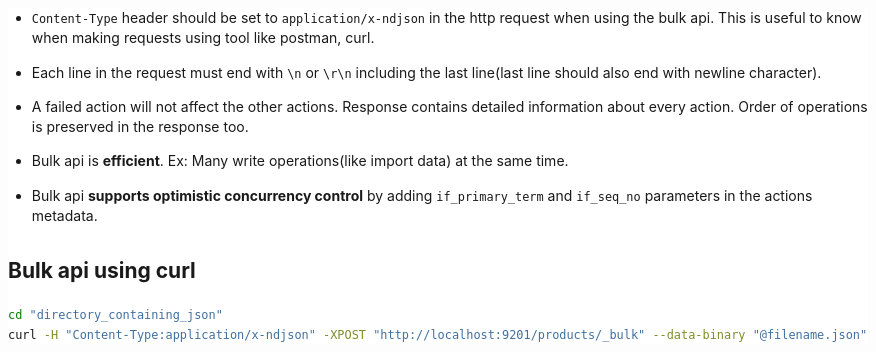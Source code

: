 - `Content-Type` header should be set to `application/x-ndjson` in the http request when using the bulk api. This is useful to know when making requests using tool like postman, curl.
- Each line in the request must end with `\n` or `\r\n` including the last line(last line should also end with newline character).
- A failed action will not affect the other actions. Response contains detailed information about every action. Order of operations is preserved in the response too.

- Bulk api is **efficient**. Ex: Many write operations(like import data) at the same time.
- Bulk api **supports optimistic concurrency control** by adding `if_primary_term` and `if_seq_no` parameters in the actions metadata.

## Bulk api using curl

```Bash
cd "directory_containing_json"
curl -H "Content-Type:application/x-ndjson" -XPOST "http://localhost:9201/products/_bulk" --data-binary "@filename.json"
```
